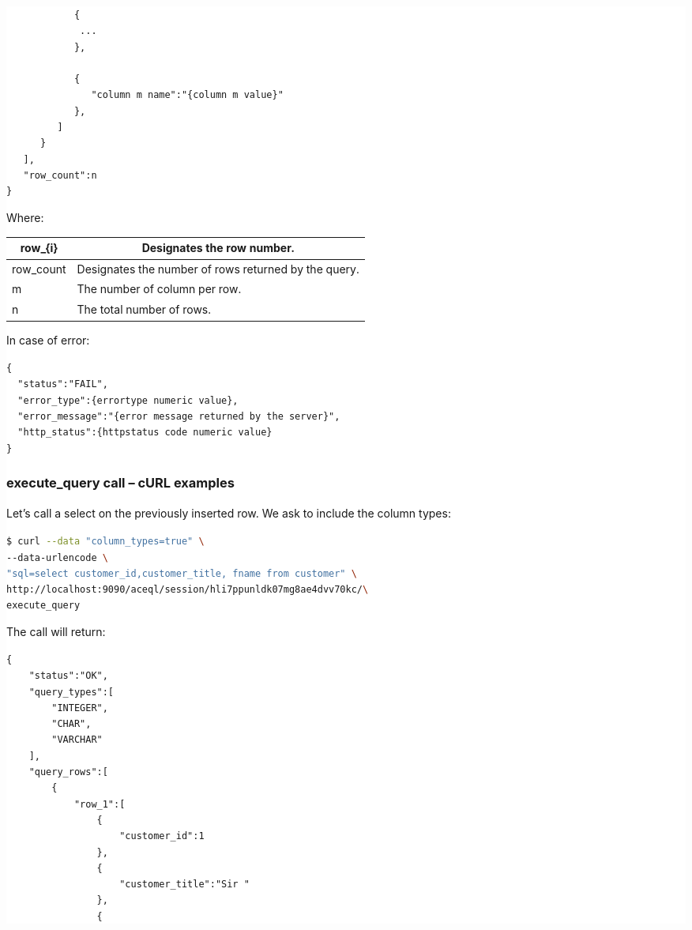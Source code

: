 ```
            {  
	         ...
            },

            {  
               "column m name":"{column m value}"
            },
         ]
      }
   ],
   "row_count":n
}                                     
```

Where:

| row_{i}   | Designates the row number.               |
| --------- | ---------------------------------------- |
| row_count | Designates the number of rows returned by the query. |
| m         | The number of column per row.            |
| n         | The total number of rows.                |

In case of error:

```
{  
  "status":"FAIL",
  "error_type":{errortype numeric value},
  "error_message":"{error message returned by the server}",
  "http_status":{httpstatus code numeric value}
}
```

### execute_query call – cURL examples

Let’s call a select on the previously inserted row. We ask to include the column types:

```bash
$ curl --data "column_types=true" \
--data-urlencode \
"sql=select customer_id,customer_title, fname from customer" \ 
http://localhost:9090/aceql/session/hli7ppunldk07mg8ae4dvv70kc/\
execute_query
```

The call will return:

```
{
    "status":"OK",
    "query_types":[
        "INTEGER",
        "CHAR",
        "VARCHAR"
    ],
    "query_rows":[
        {
            "row_1":[
                {
                    "customer_id":1
                },
                {
                    "customer_title":"Sir "
                },
                {
```